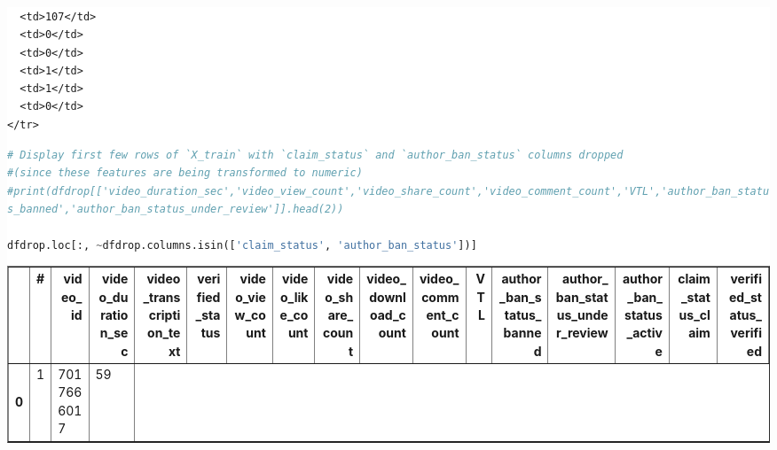       <td>107</td>
      <td>0</td>
      <td>0</td>
      <td>1</td>
      <td>1</td>
      <td>0</td>
    </tr>
  </tbody>
</table>
</div>




```python
# Display first few rows of `X_train` with `claim_status` and `author_ban_status` columns dropped
#(since these features are being transformed to numeric)
#print(dfdrop[['video_duration_sec','video_view_count','video_share_count','video_comment_count','VTL','author_ban_status_banned','author_ban_status_under_review']].head(2))

dfdrop.loc[:, ~dfdrop.columns.isin(['claim_status', 'author_ban_status'])]
```




<div>
<style scoped>
    .dataframe tbody tr th:only-of-type {
        vertical-align: middle;
    }

    .dataframe tbody tr th {
        vertical-align: top;
    }

    .dataframe thead th {
        text-align: right;
    }
</style>
<table border="1" class="dataframe">
  <thead>
    <tr style="text-align: right;">
      <th></th>
      <th>#</th>
      <th>video_id</th>
      <th>video_duration_sec</th>
      <th>video_transcription_text</th>
      <th>verified_status</th>
      <th>video_view_count</th>
      <th>video_like_count</th>
      <th>video_share_count</th>
      <th>video_download_count</th>
      <th>video_comment_count</th>
      <th>VTL</th>
      <th>author_ban_status_banned</th>
      <th>author_ban_status_under_review</th>
      <th>author_ban_status_active</th>
      <th>claim_status_claim</th>
      <th>verified_status_verified</th>
    </tr>
  </thead>
  <tbody>
    <tr>
      <th>0</th>
      <td>1</td>
      <td>7017666017</td>
      <td>59</td>